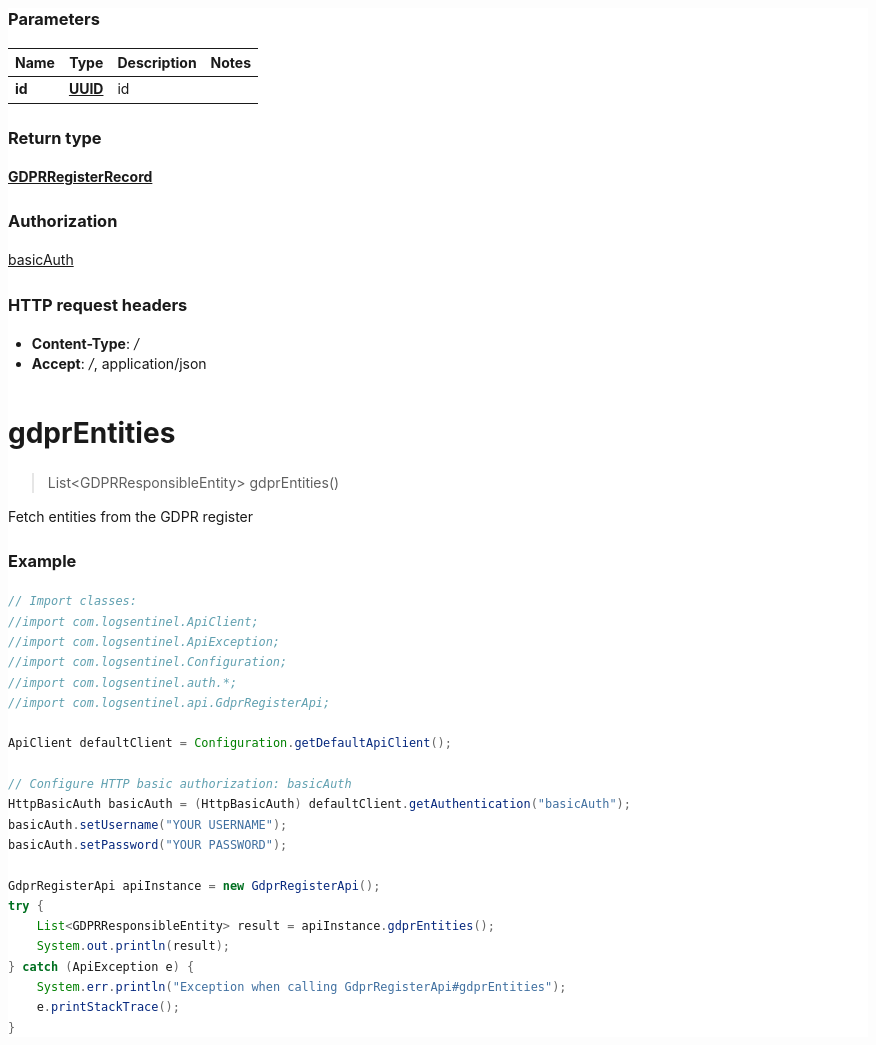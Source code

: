 ### Parameters

Name | Type | Description  | Notes
------------- | ------------- | ------------- | -------------
 **id** | [**UUID**](.md)| id |

### Return type

[**GDPRRegisterRecord**](GDPRRegisterRecord.md)

### Authorization

[basicAuth](../README.md#basicAuth)

### HTTP request headers

 - **Content-Type**: */*
 - **Accept**: */*, application/json

<a name="gdprEntities"></a>
# **gdprEntities**
> List&lt;GDPRResponsibleEntity&gt; gdprEntities()

Fetch entities from the GDPR register

### Example
```java
// Import classes:
//import com.logsentinel.ApiClient;
//import com.logsentinel.ApiException;
//import com.logsentinel.Configuration;
//import com.logsentinel.auth.*;
//import com.logsentinel.api.GdprRegisterApi;

ApiClient defaultClient = Configuration.getDefaultApiClient();

// Configure HTTP basic authorization: basicAuth
HttpBasicAuth basicAuth = (HttpBasicAuth) defaultClient.getAuthentication("basicAuth");
basicAuth.setUsername("YOUR USERNAME");
basicAuth.setPassword("YOUR PASSWORD");

GdprRegisterApi apiInstance = new GdprRegisterApi();
try {
    List<GDPRResponsibleEntity> result = apiInstance.gdprEntities();
    System.out.println(result);
} catch (ApiException e) {
    System.err.println("Exception when calling GdprRegisterApi#gdprEntities");
    e.printStackTrace();
}
```
